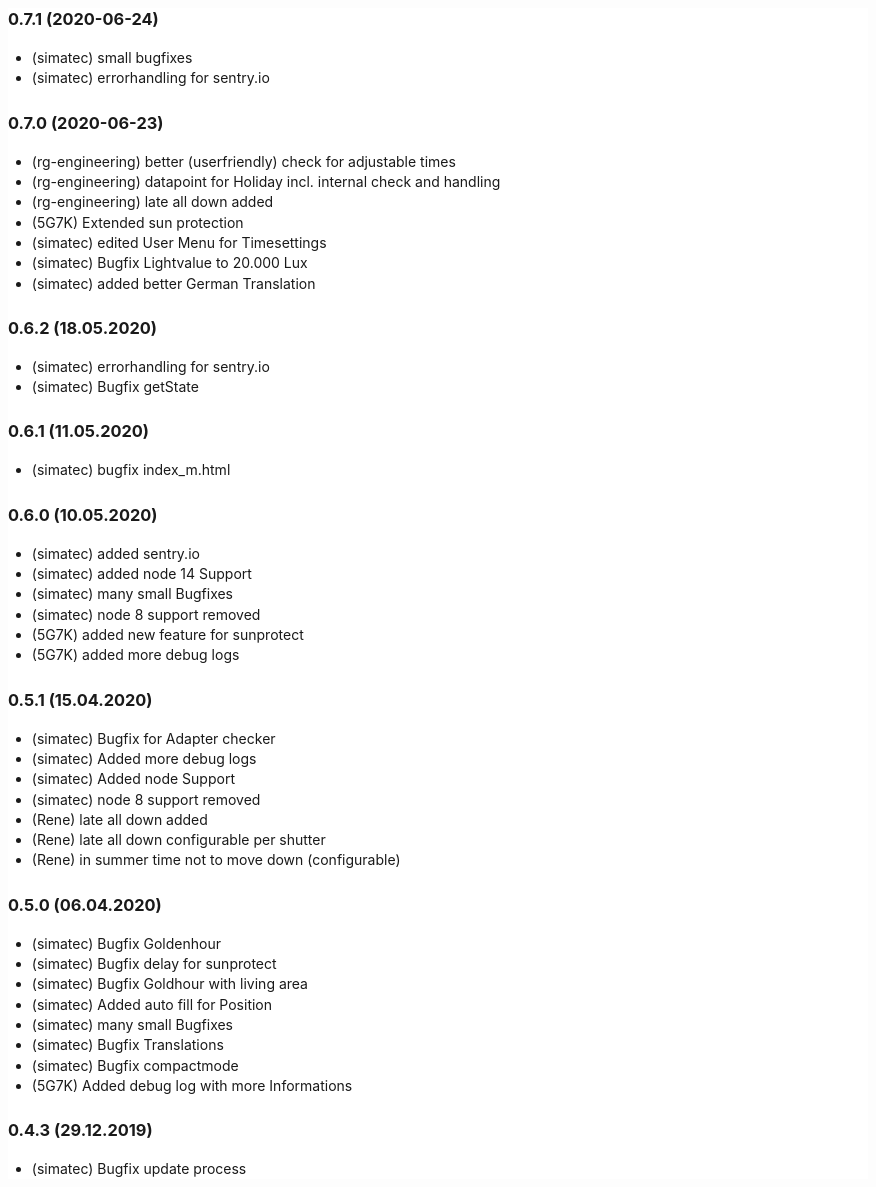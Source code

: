 ### 0.7.1 (2020-06-24)
* (simatec) small bugfixes
* (simatec) errorhandling for sentry.io

### 0.7.0 (2020-06-23)
* (rg-engineering) better (userfriendly) check for adjustable times
* (rg-engineering) datapoint for Holiday incl. internal check and handling
* (rg-engineering) late all down added 
* (5G7K) Extended sun protection
* (simatec) edited User Menu for Timesettings
* (simatec) Bugfix Lightvalue to 20.000 Lux
* (simatec) added better German Translation

### 0.6.2 (18.05.2020)
* (simatec) errorhandling for sentry.io
* (simatec) Bugfix getState

### 0.6.1 (11.05.2020)
* (simatec) bugfix index_m.html

### 0.6.0 (10.05.2020)
* (simatec) added sentry.io
* (simatec) added node 14 Support
* (simatec) many small Bugfixes
* (simatec) node 8 support removed
* (5G7K) added new feature for sunprotect
* (5G7K) added more debug logs

### 0.5.1 (15.04.2020)
* (simatec) Bugfix for Adapter checker
* (simatec) Added more debug logs
* (simatec) Added node Support
* (simatec) node 8 support removed
* (Rene) late all down added
* (Rene) late all down configurable per shutter
* (Rene) in summer time not to move down (configurable)

### 0.5.0 (06.04.2020)
* (simatec) Bugfix Goldenhour
* (simatec) Bugfix delay for sunprotect
* (simatec) Bugfix Goldhour with living area
* (simatec) Added auto fill for Position
* (simatec) many small Bugfixes
* (simatec) Bugfix Translations
* (simatec) Bugfix compactmode
* (5G7K) Added debug log with more Informations

### 0.4.3 (29.12.2019)
* (simatec) Bugfix update process
